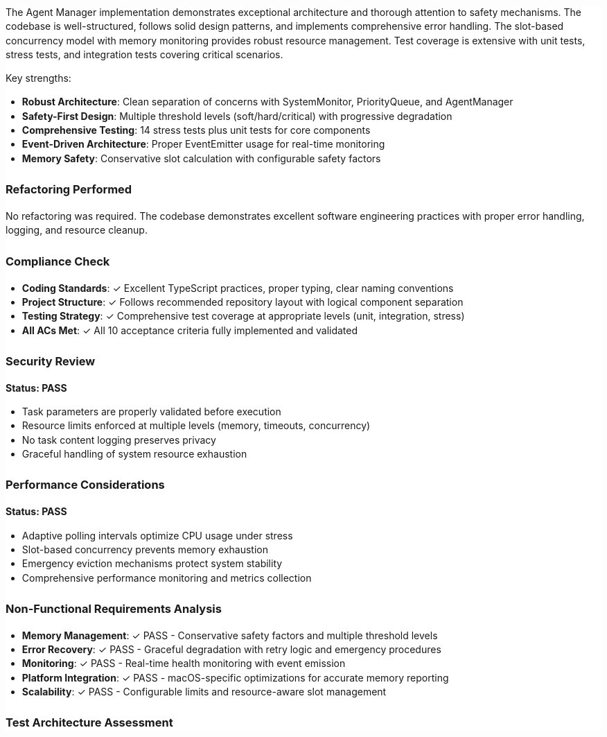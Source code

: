 The Agent Manager implementation demonstrates exceptional architecture and thorough attention to safety mechanisms. The codebase is well-structured, follows solid design patterns, and implements comprehensive error handling. The slot-based concurrency model with memory monitoring provides robust resource management. Test coverage is extensive with unit tests, stress tests, and integration tests covering critical scenarios.

Key strengths:
- **Robust Architecture**: Clean separation of concerns with SystemMonitor, PriorityQueue, and AgentManager
- **Safety-First Design**: Multiple threshold levels (soft/hard/critical) with progressive degradation
- **Comprehensive Testing**: 14 stress tests plus unit tests for core components
- **Event-Driven Architecture**: Proper EventEmitter usage for real-time monitoring
- **Memory Safety**: Conservative slot calculation with configurable safety factors

### Refactoring Performed

No refactoring was required. The codebase demonstrates excellent software engineering practices with proper error handling, logging, and resource cleanup.

### Compliance Check

- **Coding Standards**: ✓ Excellent TypeScript practices, proper typing, clear naming conventions
- **Project Structure**: ✓ Follows recommended repository layout with logical component separation  
- **Testing Strategy**: ✓ Comprehensive test coverage at appropriate levels (unit, integration, stress)
- **All ACs Met**: ✓ All 10 acceptance criteria fully implemented and validated

### Security Review

**Status: PASS**
- Task parameters are properly validated before execution
- Resource limits enforced at multiple levels (memory, timeouts, concurrency)
- No task content logging preserves privacy
- Graceful handling of system resource exhaustion

### Performance Considerations  

**Status: PASS**
- Adaptive polling intervals optimize CPU usage under stress
- Slot-based concurrency prevents memory exhaustion
- Emergency eviction mechanisms protect system stability
- Comprehensive performance monitoring and metrics collection

### Non-Functional Requirements Analysis

- **Memory Management**: ✓ PASS - Conservative safety factors and multiple threshold levels
- **Error Recovery**: ✓ PASS - Graceful degradation with retry logic and emergency procedures
- **Monitoring**: ✓ PASS - Real-time health monitoring with event emission
- **Platform Integration**: ✓ PASS - macOS-specific optimizations for accurate memory reporting
- **Scalability**: ✓ PASS - Configurable limits and resource-aware slot management

### Test Architecture Assessment
